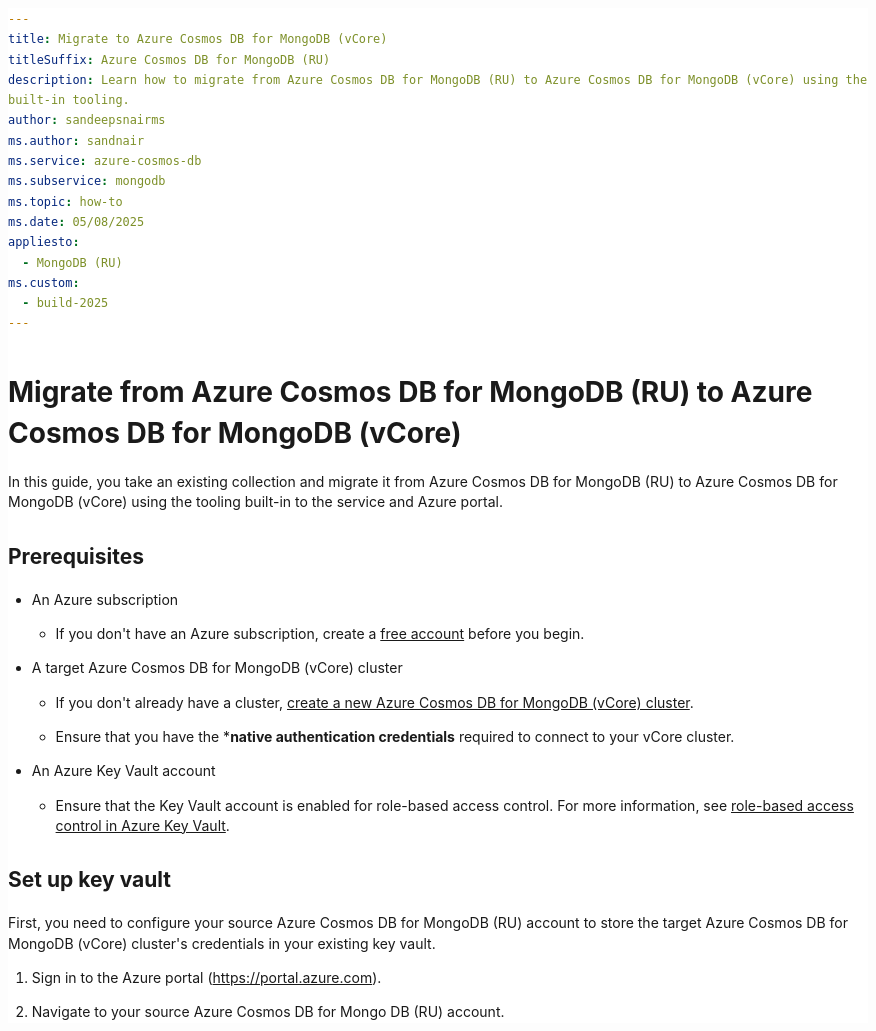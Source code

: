```yaml
---
title: Migrate to Azure Cosmos DB for MongoDB (vCore)
titleSuffix: Azure Cosmos DB for MongoDB (RU)
description: Learn how to migrate from Azure Cosmos DB for MongoDB (RU) to Azure Cosmos DB for MongoDB (vCore) using the built-in tooling.
author: sandeepsnairms
ms.author: sandnair
ms.service: azure-cosmos-db
ms.subservice: mongodb
ms.topic: how-to
ms.date: 05/08/2025
appliesto:
  - MongoDB (RU)
ms.custom:
  - build-2025
---
```


# Migrate from Azure Cosmos DB for MongoDB (RU) to Azure Cosmos DB for MongoDB (vCore)

In this guide, you take an existing collection and migrate it from Azure Cosmos DB for MongoDB (RU) to Azure Cosmos DB for MongoDB (vCore) using the tooling built-in to the service and Azure portal.

## Prerequisites

- An Azure subscription

    - If you don't have an Azure subscription, create a [free account](https://azure.microsoft.com/free/?WT.mc_id=A261C142F) before you begin.

- A target Azure Cosmos DB for MongoDB (vCore) cluster

    - If you don't already have a cluster, [create a new Azure Cosmos DB for MongoDB (vCore) cluster](vcore/quickstart-portal.md).
    
    - Ensure that you have the ***native authentication credentials** required to connect to your vCore cluster. 

- An Azure Key Vault account

    - Ensure that the Key Vault account is enabled for role-based access control. For more information, see [role-based access control in Azure Key Vault](/azure/key-vault/general/rbac-guide).

## Set up key vault

First, you need to configure your source Azure Cosmos DB for MongoDB (RU) account to store the target Azure Cosmos DB for MongoDB (vCore) cluster's credentials in your existing key vault.

1. Sign in to the Azure portal (<https://portal.azure.com>).

1. Navigate to your source Azure Cosmos DB for Mongo DB (RU) account.
